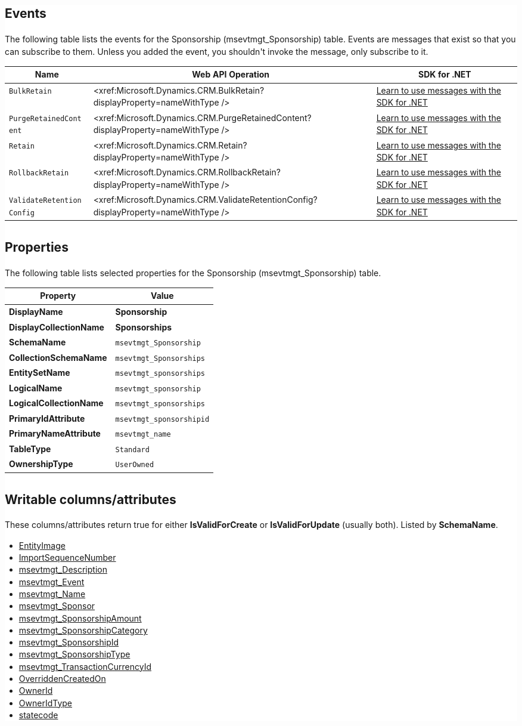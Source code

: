 
## Events

The following table lists the events for the Sponsorship (msevtmgt_Sponsorship) table.
Events are messages that exist so that you can subscribe to them. Unless you added the event, you shouldn't invoke the message, only subscribe to it.

|Name|Web API Operation |SDK for .NET |
| ---- | ----- |----- |
| `BulkRetain`|<xref:Microsoft.Dynamics.CRM.BulkRetain?displayProperty=nameWithType /> |[Learn to use messages with the SDK for .NET](/power-apps/developer/data-platform/org-service/use-messages)|
| `PurgeRetainedContent`|<xref:Microsoft.Dynamics.CRM.PurgeRetainedContent?displayProperty=nameWithType /> |[Learn to use messages with the SDK for .NET](/power-apps/developer/data-platform/org-service/use-messages)|
| `Retain`|<xref:Microsoft.Dynamics.CRM.Retain?displayProperty=nameWithType /> |[Learn to use messages with the SDK for .NET](/power-apps/developer/data-platform/org-service/use-messages)|
| `RollbackRetain`|<xref:Microsoft.Dynamics.CRM.RollbackRetain?displayProperty=nameWithType /> |[Learn to use messages with the SDK for .NET](/power-apps/developer/data-platform/org-service/use-messages)|
| `ValidateRetentionConfig`|<xref:Microsoft.Dynamics.CRM.ValidateRetentionConfig?displayProperty=nameWithType /> |[Learn to use messages with the SDK for .NET](/power-apps/developer/data-platform/org-service/use-messages)|

## Properties

The following table lists selected properties for the Sponsorship (msevtmgt_Sponsorship) table.

|Property|Value|
| --- | --- |
| **DisplayName** | **Sponsorship** |
| **DisplayCollectionName** | **Sponsorships** |
| **SchemaName** | `msevtmgt_Sponsorship` |
| **CollectionSchemaName** | `msevtmgt_Sponsorships` |
| **EntitySetName** | `msevtmgt_sponsorships`|
| **LogicalName** | `msevtmgt_sponsorship` |
| **LogicalCollectionName** | `msevtmgt_sponsorships` |
| **PrimaryIdAttribute** | `msevtmgt_sponsorshipid` |
| **PrimaryNameAttribute** |`msevtmgt_name` |
| **TableType** | `Standard` |
| **OwnershipType** | `UserOwned` |

## Writable columns/attributes

These columns/attributes return true for either **IsValidForCreate** or **IsValidForUpdate** (usually both). Listed by **SchemaName**.

- [EntityImage](#BKMK_EntityImage)
- [ImportSequenceNumber](#BKMK_ImportSequenceNumber)
- [msevtmgt_Description](#BKMK_msevtmgt_Description)
- [msevtmgt_Event](#BKMK_msevtmgt_Event)
- [msevtmgt_Name](#BKMK_msevtmgt_Name)
- [msevtmgt_Sponsor](#BKMK_msevtmgt_Sponsor)
- [msevtmgt_SponsorshipAmount](#BKMK_msevtmgt_SponsorshipAmount)
- [msevtmgt_SponsorshipCategory](#BKMK_msevtmgt_SponsorshipCategory)
- [msevtmgt_SponsorshipId](#BKMK_msevtmgt_SponsorshipId)
- [msevtmgt_SponsorshipType](#BKMK_msevtmgt_SponsorshipType)
- [msevtmgt_TransactionCurrencyId](#BKMK_msevtmgt_TransactionCurrencyId)
- [OverriddenCreatedOn](#BKMK_OverriddenCreatedOn)
- [OwnerId](#BKMK_OwnerId)
- [OwnerIdType](#BKMK_OwnerIdType)
- [statecode](#BKMK_statecode)